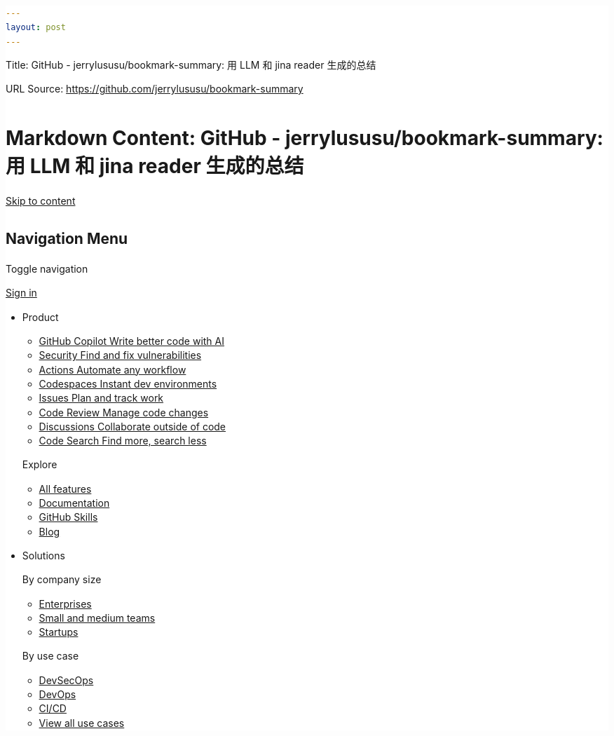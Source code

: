 ```yaml
---
layout: post
---
```

Title: GitHub - jerrylususu/bookmark-summary: 用 LLM 和 jina reader 生成的总结

URL Source: https://github.com/jerrylususu/bookmark-summary

Markdown Content:
GitHub - jerrylususu/bookmark-summary: 用 LLM 和 jina reader 生成的总结
===============                                         

[Skip to content](https://github.com/jerrylususu/bookmark-summary#start-of-content)  

Navigation Menu
---------------

Toggle navigation

[](https://github.com/)

[Sign in](https://github.com/login?return_to=https%3A%2F%2Fgithub.com%2Fjerrylususu%2Fbookmark-summary)

*   Product
    
    *   [GitHub Copilot Write better code with AI](https://github.com/features/copilot)
    *   [Security Find and fix vulnerabilities](https://github.com/features/security)
    *   [Actions Automate any workflow](https://github.com/features/actions)
    *   [Codespaces Instant dev environments](https://github.com/features/codespaces)
    *   [Issues Plan and track work](https://github.com/features/issues)
    *   [Code Review Manage code changes](https://github.com/features/code-review)
    *   [Discussions Collaborate outside of code](https://github.com/features/discussions)
    *   [Code Search Find more, search less](https://github.com/features/code-search)
    
    Explore
    
    *   [All features](https://github.com/features)
    *   [Documentation](https://docs.github.com/)
    *   [GitHub Skills](https://skills.github.com/)
    *   [Blog](https://github.blog/)
    
*   Solutions
    
    By company size
    
    *   [Enterprises](https://github.com/enterprise)
    *   [Small and medium teams](https://github.com/team)
    *   [Startups](https://github.com/enterprise/startups)
    
    By use case
    
    *   [DevSecOps](https://github.com/solutions/use-case/devsecops)
    *   [DevOps](https://github.com/solutions/use-case/devops)
    *   [CI/CD](https://github.com/solutions/use-case/ci-cd)
    *   [View all use cases](https://github.com/solutions/use-case)
    